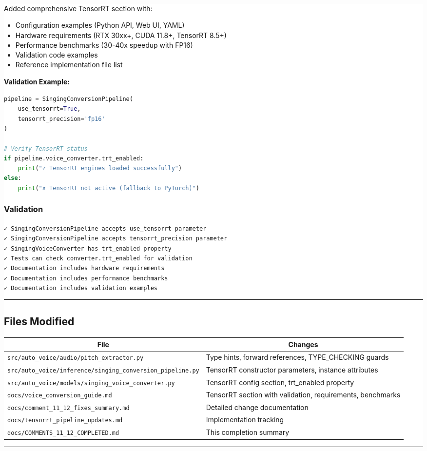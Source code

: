 Added comprehensive TensorRT section with:
- Configuration examples (Python API, Web UI, YAML)
- Hardware requirements (RTX 30xx+, CUDA 11.8+, TensorRT 8.5+)
- Performance benchmarks (30-40x speedup with FP16)
- Validation code examples
- Reference implementation file list

**Validation Example:**
```python
pipeline = SingingConversionPipeline(
    use_tensorrt=True,
    tensorrt_precision='fp16'
)

# Verify TensorRT status
if pipeline.voice_converter.trt_enabled:
    print("✓ TensorRT engines loaded successfully")
else:
    print("✗ TensorRT not active (fallback to PyTorch)")
```

### Validation
```bash
✓ SingingConversionPipeline accepts use_tensorrt parameter
✓ SingingConversionPipeline accepts tensorrt_precision parameter
✓ SingingVoiceConverter has trt_enabled property
✓ Tests can check converter.trt_enabled for validation
✓ Documentation includes hardware requirements
✓ Documentation includes performance benchmarks
✓ Documentation includes validation examples
```

---

## Files Modified

| File | Changes |
|------|---------|
| `src/auto_voice/audio/pitch_extractor.py` | Type hints, forward references, TYPE_CHECKING guards |
| `src/auto_voice/inference/singing_conversion_pipeline.py` | TensorRT constructor parameters, instance attributes |
| `src/auto_voice/models/singing_voice_converter.py` | TensorRT config section, trt_enabled property |
| `docs/voice_conversion_guide.md` | TensorRT section with validation, requirements, benchmarks |
| `docs/comment_11_12_fixes_summary.md` | Detailed change documentation |
| `docs/tensorrt_pipeline_updates.md` | Implementation tracking |
| `docs/COMMENTS_11_12_COMPLETED.md` | This completion summary |

---
